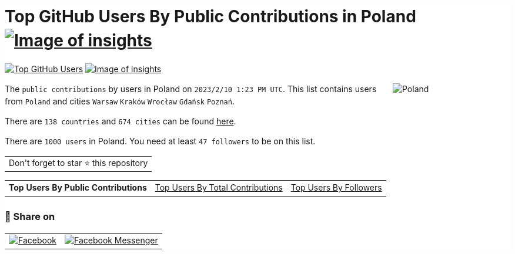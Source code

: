 # Top GitHub Users By Public Contributions in Poland [<img alt="Image of insights" src="https://github.com/gayanvoice/insights/blob/master/graph/373383893/small/week.png" height="24">](https://github.com/gayanvoice/insights/blob/master/readme/373383893/week.md)
[![Top GitHub Users](https://github.com/gayanvoice/top-github-users/actions/workflows/action.yml/badge.svg)](https://github.com/gayanvoice/top-github-users/actions/workflows/action.yml) [![Image of insights](https://github.com/gayanvoice/insights/blob/master/svg/373383893/badge.svg)](https://github.com/gayanvoice/insights/blob/master/readme/373383893/week.md)

<a href="https://gayanvoice.github.io/top-github-users/index.html">
	<img align="right" width="200" src="https://upload.wikimedia.org/wikipedia/en/1/12/Flag_of_Poland.svg" alt="Poland">
</a>

The `public contributions` by users in Poland on `2023/2/10 1:23 PM UTC`. This list contains users from `Poland` and cities `Warsaw` `Kraków` `Wrocław` `Gdańsk` `Poznań`.

There are `138 countries` and `674 cities` can be found [here](https://github.com/tsirysndr/top-github-users).

There are `1000 users`  in Poland. You need at least `47 followers` to be on this list.

<table>
	<tr>
		<td>
			Don't forget to star ⭐ this repository
		</td>
	</tr>
</table>

<table>
	<tr>
		<td>
			<strong>Top Users By Public Contributions</strong>
		</td>
		<td>
			<a href="https://github.com/tsirysndr/top-github-users/blob/main/markdown/total_contributions/poland.md">Top Users By Total Contributions</a>
		</td>
		<td>
			<a href="https://github.com/tsirysndr/top-github-users/blob/main/markdown/followers/poland.md">Top Users By Followers</a>
		</td>
	</tr>
</table>

### 🚀 Share on

<table>
	<tr>
		<td>
			<a href="https://web.facebook.com/sharer.php?t=Top%20GitHub%20Users%20By%20Public%20Contributions%20in%20Poland&u=https://github.com/tsirysndr/top-github-users/blob/main/markdown/public_contributions/poland.md&_rdc=1&_rdr">
				<img src="https://github.com/gayanvoice/github-active-users-monitor/raw/master/public/images/icons/facebook.svg" height="48" width="48" alt="Facebook"/>
			</a>
		</td>
		<td>
			<a href="https://www.facebook.com/dialog/send?link=https://github.com/tsirysndr/top-github-users/blob/main/markdown/public_contributions/poland.md&app_id=291494419107518&redirect_uri=https://github.com/tsirysndr/top-github-users/blob/main/markdown/public_contributions/poland.md">
				<img src="https://github.com/gayanvoice/github-active-users-monitor/raw/master/public/images/icons/facebook_messenger.svg" height="48" width="48" alt="Facebook Messenger"/>
			</a>